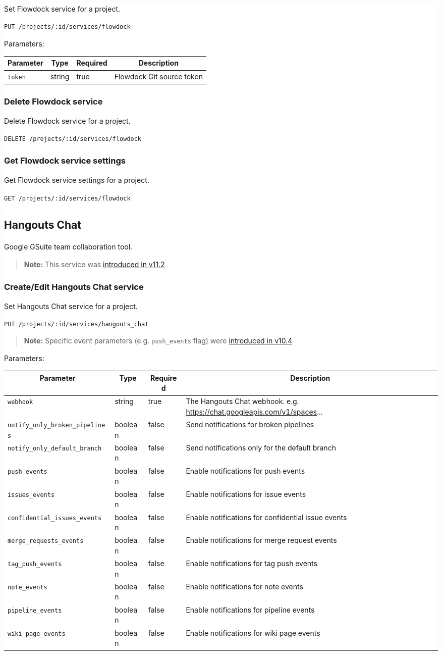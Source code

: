 Set Flowdock service for a project.

```
PUT /projects/:id/services/flowdock
```

Parameters:

| Parameter | Type | Required | Description |
| --------- | ---- | -------- | ----------- |
| `token` | string | true | Flowdock Git source token |

### Delete Flowdock service

Delete Flowdock service for a project.

```
DELETE /projects/:id/services/flowdock
```

### Get Flowdock service settings

Get Flowdock service settings for a project.

```
GET /projects/:id/services/flowdock
```

## Hangouts Chat

Google GSuite team collaboration tool.

>**Note:** This service was [introduced in v11.2](https://gitlab.com/gitlab-org/gitlab-ce/merge_requests/20290)

### Create/Edit Hangouts Chat service

Set Hangouts Chat service for a project.

```
PUT /projects/:id/services/hangouts_chat
```

>**Note:** Specific event parameters (e.g. `push_events` flag) were [introduced in v10.4][11435]

Parameters:

| Parameter | Type | Required | Description |
| --------- | ---- | -------- | ----------- |
| `webhook` | string | true | The Hangouts Chat webhook. e.g. https://chat.googleapis.com/v1/spaces... |
| `notify_only_broken_pipelines` | boolean | false | Send notifications for broken pipelines |
| `notify_only_default_branch` | boolean | false | Send notifications only for the default branch |
| `push_events` | boolean | false | Enable notifications for push events |
| `issues_events` | boolean | false | Enable notifications for issue events |
| `confidential_issues_events` | boolean | false | Enable notifications for confidential issue events |
| `merge_requests_events` | boolean | false | Enable notifications for merge request events |
| `tag_push_events` | boolean | false | Enable notifications for tag push events |
| `note_events` | boolean | false | Enable notifications for note events |
| `pipeline_events` | boolean | false | Enable notifications for pipeline events |
| `wiki_page_events` | boolean | false | Enable notifications for wiki page events |


[jira-doc]: ../user/project/integrations/jira.md
[old-jira-api]: https://gitlab.com/gitlab-org/gitlab-ce/blob/8-13-stable/doc/api/services.md#jira
[11435]: https://gitlab.com/gitlab-org/gitlab-ce/merge_requests/11435